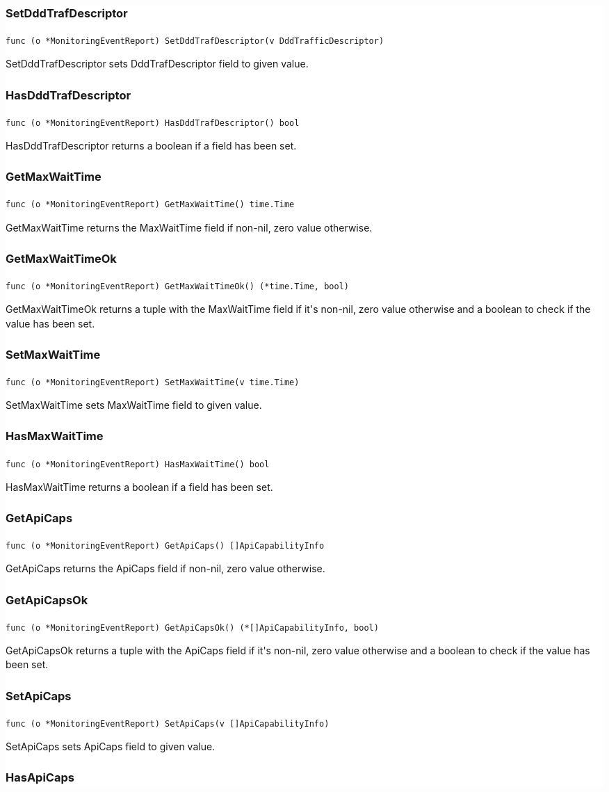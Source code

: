 ### SetDddTrafDescriptor

`func (o *MonitoringEventReport) SetDddTrafDescriptor(v DddTrafficDescriptor)`

SetDddTrafDescriptor sets DddTrafDescriptor field to given value.

### HasDddTrafDescriptor

`func (o *MonitoringEventReport) HasDddTrafDescriptor() bool`

HasDddTrafDescriptor returns a boolean if a field has been set.

### GetMaxWaitTime

`func (o *MonitoringEventReport) GetMaxWaitTime() time.Time`

GetMaxWaitTime returns the MaxWaitTime field if non-nil, zero value otherwise.

### GetMaxWaitTimeOk

`func (o *MonitoringEventReport) GetMaxWaitTimeOk() (*time.Time, bool)`

GetMaxWaitTimeOk returns a tuple with the MaxWaitTime field if it's non-nil, zero value otherwise
and a boolean to check if the value has been set.

### SetMaxWaitTime

`func (o *MonitoringEventReport) SetMaxWaitTime(v time.Time)`

SetMaxWaitTime sets MaxWaitTime field to given value.

### HasMaxWaitTime

`func (o *MonitoringEventReport) HasMaxWaitTime() bool`

HasMaxWaitTime returns a boolean if a field has been set.

### GetApiCaps

`func (o *MonitoringEventReport) GetApiCaps() []ApiCapabilityInfo`

GetApiCaps returns the ApiCaps field if non-nil, zero value otherwise.

### GetApiCapsOk

`func (o *MonitoringEventReport) GetApiCapsOk() (*[]ApiCapabilityInfo, bool)`

GetApiCapsOk returns a tuple with the ApiCaps field if it's non-nil, zero value otherwise
and a boolean to check if the value has been set.

### SetApiCaps

`func (o *MonitoringEventReport) SetApiCaps(v []ApiCapabilityInfo)`

SetApiCaps sets ApiCaps field to given value.

### HasApiCaps
